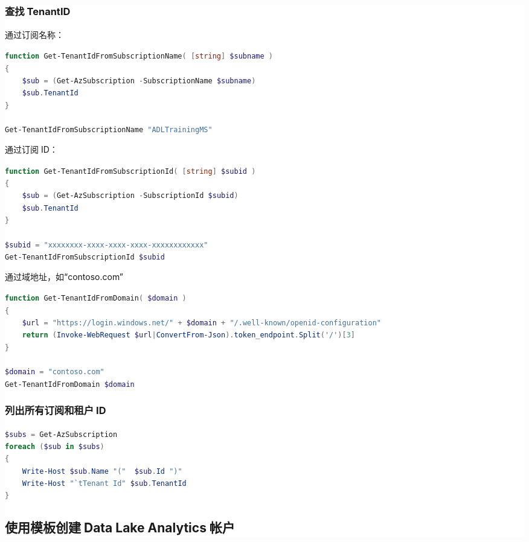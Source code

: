 ### <a name="find-a-tenantid"></a>查找 TenantID

通过订阅名称：

```powershell
function Get-TenantIdFromSubscriptionName( [string] $subname )
{
    $sub = (Get-AzSubscription -SubscriptionName $subname)
    $sub.TenantId
}

Get-TenantIdFromSubscriptionName "ADLTrainingMS"
```

通过订阅 ID：

```powershell
function Get-TenantIdFromSubscriptionId( [string] $subid )
{
    $sub = (Get-AzSubscription -SubscriptionId $subid)
    $sub.TenantId
}

$subid = "xxxxxxxx-xxxx-xxxx-xxxx-xxxxxxxxxxxx"
Get-TenantIdFromSubscriptionId $subid
```

通过域地址，如“contoso.com”

```powershell
function Get-TenantIdFromDomain( $domain )
{
    $url = "https://login.windows.net/" + $domain + "/.well-known/openid-configuration"
    return (Invoke-WebRequest $url|ConvertFrom-Json).token_endpoint.Split('/')[3]
}

$domain = "contoso.com"
Get-TenantIdFromDomain $domain
```

### <a name="list-all-your-subscriptions-and-tenant-ids"></a>列出所有订阅和租户 ID

```powershell
$subs = Get-AzSubscription
foreach ($sub in $subs)
{
    Write-Host $sub.Name "("  $sub.Id ")"
    Write-Host "`tTenant Id" $sub.TenantId
}
```

## <a name="create-a-data-lake-analytics-account-using-a-template"></a>使用模板创建 Data Lake Analytics 帐户
